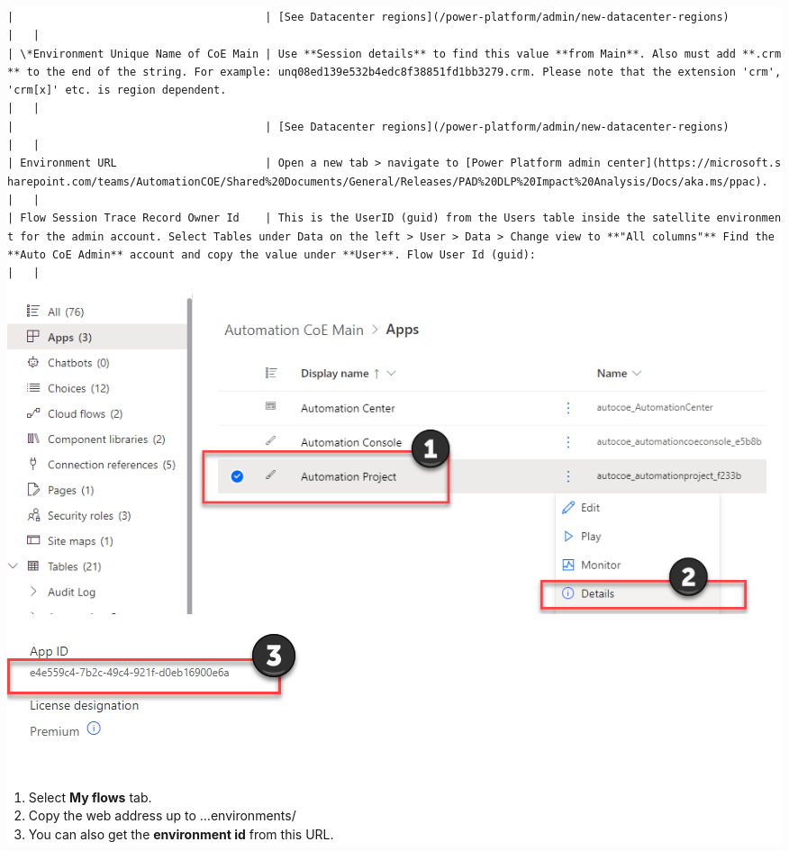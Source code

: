     |                                       | [See Datacenter regions](/power-platform/admin/new-datacenter-regions)                                                                                                                                                                                                                                                                                                |   |
    | \*Environment Unique Name of CoE Main | Use **Session details** to find this value **from Main**. Also must add **.crm** to the end of the string. For example: unq08ed139e532b4edc8f38851fd1bb3279.crm. Please note that the extension 'crm', 'crm[x]' etc. is region dependent.                                                                                                                  |   |
    |                                       | [See Datacenter regions](/power-platform/admin/new-datacenter-regions)                                                                                                                                                                                                                                                                                                |   |
    | Environment URL                       | Open a new tab > navigate to [Power Platform admin center](https://microsoft.sharepoint.com/teams/AutomationCOE/Shared%20Documents/General/Releases/PAD%20DLP%20Impact%20Analysis/Docs/aka.ms/ppac).                                                                                                                                                  |   |
    | Flow Session Trace Record Owner Id    | This is the UserID (guid) from the Users table inside the satellite environment for the admin account. Select Tables under Data on the left > User > Data > Change view to **"All columns"** Find the **Auto CoE Admin** account and copy the value under **User**. Flow User Id (guid):                                                                                                               |   |

   ![A screenshot that displays the details of the automation project](media/0423dee0f1c9b8a1fd5954076f55cac1.png)

   ![A screenshot that displays the app Id guid](media/6327d7f0c907c05e8e5aa1231558de16.png)

1. Select **My flows** tab.
1. Copy the web address up to …environments/
1. You can also get the **environment id** from this URL.
